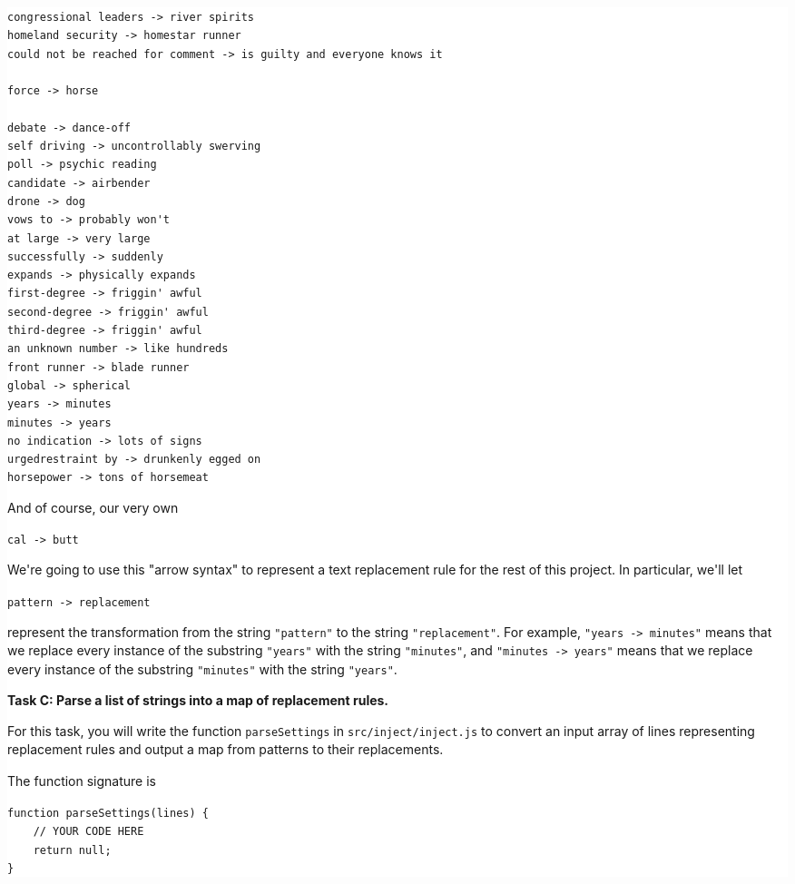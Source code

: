 ```
congressional leaders -> river spirits
homeland security -> homestar runner
could not be reached for comment -> is guilty and everyone knows it

force -> horse

debate -> dance-off
self driving -> uncontrollably swerving
poll -> psychic reading
candidate -> airbender
drone -> dog
vows to -> probably won't
at large -> very large
successfully -> suddenly
expands -> physically expands
first-degree -> friggin' awful
second-degree -> friggin' awful
third-degree -> friggin' awful
an unknown number -> like hundreds
front runner -> blade runner
global -> spherical
years -> minutes
minutes -> years
no indication -> lots of signs
urgedrestraint by -> drunkenly egged on
horsepower -> tons of horsemeat
```

And of course, our very own

```
cal -> butt
```

We're going to use this "arrow syntax" to represent a text replacement rule for the rest of this project. In particular, we'll let
```
pattern -> replacement
```
represent the transformation from the string `"pattern"` to the string `"replacement"`. For example, `"years -> minutes"` means that we replace every instance of the substring `"years"` with the string `"minutes"`, and `"minutes -> years"` means that we replace every instance of the substring `"minutes"` with the string `"years"`.

**Task C: Parse a list of strings into a map of replacement rules.**

For this task, you will write the function `parseSettings` in `src/inject/inject.js` to convert an input array of lines representing replacement rules and output a map from patterns to their replacements.

The function signature is

```
function parseSettings(lines) {
    // YOUR CODE HERE
	return null;
}
```
